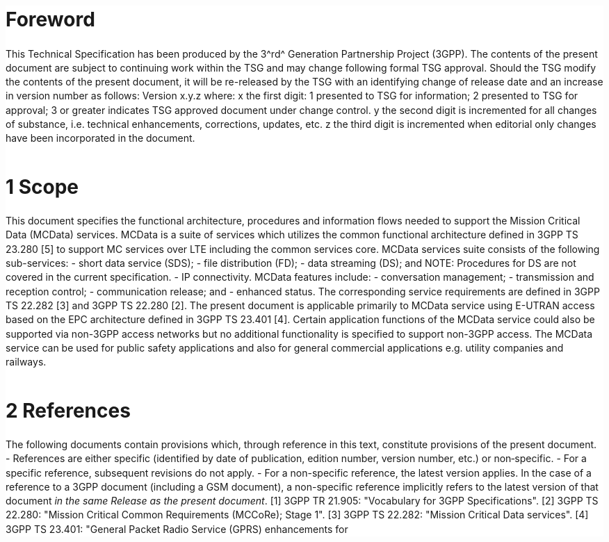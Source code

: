 # Foreword
This Technical Specification has been produced by the 3^rd^ Generation
Partnership Project (3GPP).
The contents of the present document are subject to continuing work within the
TSG and may change following formal TSG approval. Should the TSG modify the
contents of the present document, it will be re-released by the TSG with an
identifying change of release date and an increase in version number as
follows:
Version x.y.z
where:
x the first digit:
1 presented to TSG for information;
2 presented to TSG for approval;
3 or greater indicates TSG approved document under change control.
y the second digit is incremented for all changes of substance, i.e. technical
enhancements, corrections, updates, etc.
z the third digit is incremented when editorial only changes have been
incorporated in the document.
# 1 Scope
This document specifies the functional architecture, procedures and
information flows needed to support the Mission Critical Data (MCData)
services. MCData is a suite of services which utilizes the common functional
architecture defined in 3GPP TS 23.280 [5] to support MC services over LTE
including the common services core.
MCData services suite consists of the following sub-services:
\- short data service (SDS);
\- file distribution (FD);
\- data streaming (DS); and
NOTE: Procedures for DS are not covered in the current specification.
\- IP connectivity.
MCData features include:
\- conversation management;
\- transmission and reception control;
\- communication release; and
\- enhanced status.
The corresponding service requirements are defined in 3GPP TS 22.282 [3] and
3GPP TS 22.280 [2].
The present document is applicable primarily to MCData service using E-UTRAN
access based on the EPC architecture defined in 3GPP TS 23.401 [4]. Certain
application functions of the MCData service could also be supported via
non-3GPP access networks but no additional functionality is specified to
support non-3GPP access.
The MCData service can be used for public safety applications and also for
general commercial applications e.g. utility companies and railways.
# 2 References
The following documents contain provisions which, through reference in this
text, constitute provisions of the present document.
\- References are either specific (identified by date of publication, edition
number, version number, etc.) or non‑specific.
\- For a specific reference, subsequent revisions do not apply.
\- For a non-specific reference, the latest version applies. In the case of a
reference to a 3GPP document (including a GSM document), a non-specific
reference implicitly refers to the latest version of that document _in the
same Release as the present document_.
[1] 3GPP TR 21.905: \"Vocabulary for 3GPP Specifications\".
[2] 3GPP TS 22.280: \"Mission Critical Common Requirements (MCCoRe); Stage
1\".
[3] 3GPP TS 22.282: \"Mission Critical Data services\".
[4] 3GPP TS 23.401: \"General Packet Radio Service (GPRS) enhancements for